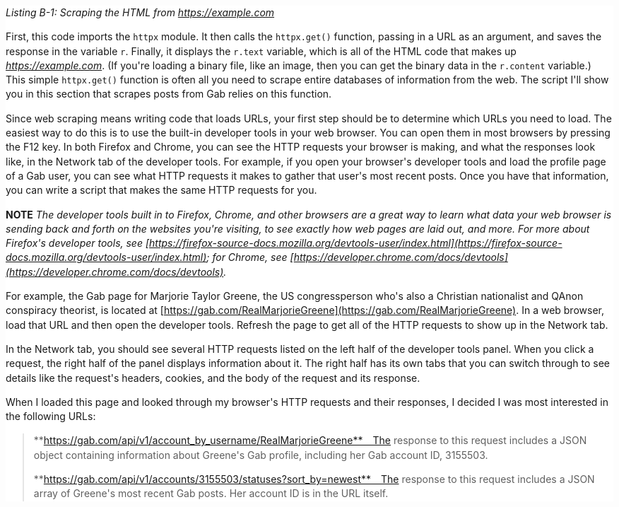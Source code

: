 *Listing B-1: Scraping the HTML from https://example.com*

First, this code imports the `httpx` module. It then calls the
`httpx.get()` function,
passing in a URL as an argument, and saves the response in the variable
`r`. Finally, it displays the
`r.text` variable, which is
all of the HTML code that makes up
*https://example.com*.
(If you're loading a binary file, like an image, then you can get the
binary data in the `r.content`
variable.) This simple `httpx.get()` function is often all you need to
scrape entire databases of information from the web. The script I'll
show you in this section that scrapes posts from Gab relies on this
function.

Since web scraping means writing code that loads URLs, your first step
should be to determine which URLs you need to load. The easiest way to
do this is to use the built-in developer tools in your web browser. You
can open them in most browsers by pressing the F12 key. In both Firefox
and Chrome, you can see the HTTP requests your browser is making, and
what the responses look like, in the Network tab of the developer tools.
For example, if you open your browser's developer tools and load the
profile page of a Gab user, you can see what HTTP requests it makes to
gather that user's most recent posts. Once you have that information,
you can write a script that makes the same HTTP requests for you.

**NOTE** *The developer tools built in to Firefox, Chrome, and other browsers are a great way to learn what data your web browser is sending back and forth on the websites you're visiting, to see exactly how web pages are laid out, and more. For more about Firefox's developer tools, see [https://firefox-source-docs.mozilla.org/devtools-user/index.html](https://firefox-source-docs.mozilla.org/devtools-user/index.html); for Chrome, see [https://developer.chrome.com/docs/devtools](https://developer.chrome.com/docs/devtools).*

For example, the Gab page for Marjorie Taylor Greene, the US
congressperson who's also a Christian nationalist and QAnon conspiracy
theorist, is located at
[https://gab.com/RealMarjorieGreene](https://gab.com/RealMarjorieGreene).
In a web browser, load that URL and then open the developer tools.
Refresh the page to get all of the HTTP requests to show up in the
Network tab.

In the Network tab, you should see several HTTP requests listed on the
left half of the developer tools panel. When you click a request, the
right half of the panel displays information about it. The right half
has its own tabs that you can switch through to see details like the
request's headers, cookies, and the body of the request and its
response.

When I loaded this page and looked through my browser's HTTP requests
and their responses, I decided I was most interested in the following
URLs:

> **https://gab.com/api/v1/account_by_username/RealMarjorieGreene** The
response to this request includes a JSON object containing information
about Greene's Gab profile, including her Gab account ID, 3155503.
> 
> **https://gab.com/api/v1/accounts/3155503/statuses?sort_by=newest** The
response to this request includes a JSON array of Greene's most recent
Gab posts. Her account ID is in the URL itself.
